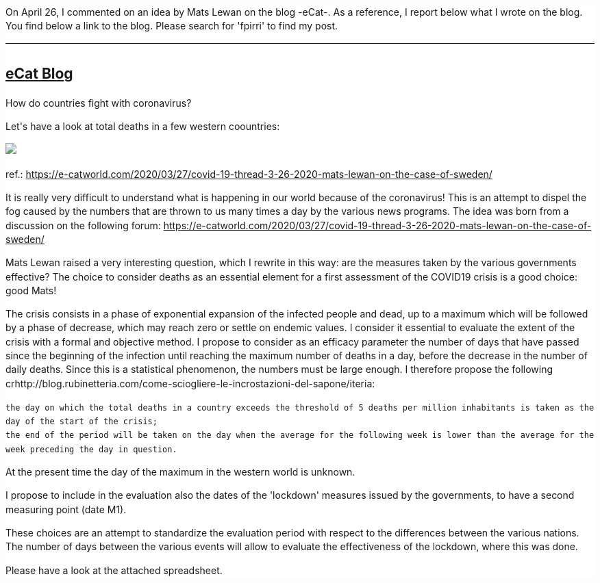 On April 26, I commented on an idea by Mats Lewan on the blog -eCat-.
As a reference, I report below what I wrote on the blog.
You find below a link to the blog. Please search for 'fpirri' to find my post.

----
[eCat Blog](https://e-catworld.com/2020/03/27/covid-19-thread-3-26-2020-mats-lewan-on-the-case-of-sweden/)  
----

How do countries fight with coronavirus?

Let's have a look at total deaths in a few western coountries:

<img src="https://e-catworld.com/wp-content/uploads/2020/03/Screenshot-2020-03-27-at-07.49.23.png">

ref.: https://e-catworld.com/2020/03/27/covid-19-thread-3-26-2020-mats-lewan-on-the-case-of-sweden/

It is really very difficult to understand what is happening in our world because of the coronavirus! This is an attempt to dispel the fog caused by the numbers that are thrown to us many times a day by the various news programs. The idea was born from a discussion on the following forum: https://e-catworld.com/2020/03/27/covid-19-thread-3-26-2020-mats-lewan-on-the-case-of-sweden/

Mats Lewan raised a very interesting question, which I rewrite in this way: are the measures taken by the various governments effective? The choice to consider deaths as an essential element for a first assessment of the COVID19 crisis is a good choice: good Mats!

The crisis consists in a phase of exponential expansion of the infected people and dead, up to a maximum which will be followed by a phase of decrease, which may reach zero or settle on endemic values. I consider it essential to evaluate the extent of the crisis with a formal and objective method. I propose to consider as an efficacy parameter the number of days that have passed since the beginning of the infection until reaching the maximum number of deaths in a day, before the decrease in the number of daily deaths. Since this is a statistical phenomenon, the numbers must be large enough. I therefore propose the following crhttp://blog.rubinetteria.com/come-sciogliere-le-incrostazioni-del-sapone/iteria:

    the day on which the total deaths in a country exceeds the threshold of 5 deaths per million inhabitants is taken as the day of the start of the crisis;
    the end of the period will be taken on the day when the average for the following week is lower than the average for the week preceding the day in question.

At the present time the day of the maximum in the western world is unknown.

I propose to include in the evaluation also the dates of the 'lockdown' measures issued by the governments, to have a second measuring point (date M1).

These choices are an attempt to standardize the evaluation period with respect to the differences between the various nations. The number of days between the various events will allow to evaluate the effectiveness of the lockdown, where this was done.

Please have a look at the attached spreadsheet.
